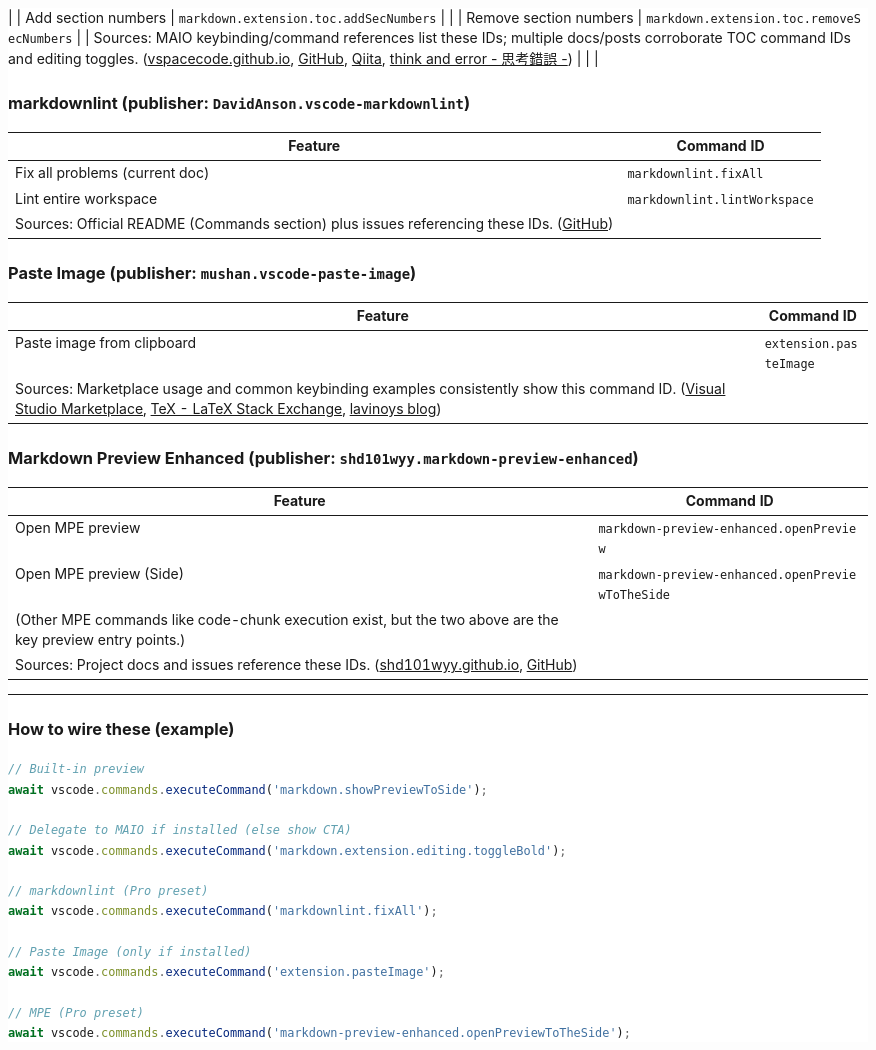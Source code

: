 |                                                                                                                                                                                                                      | Add section numbers    | `markdown.extension.toc.addSecNumbers`                                                        |
|                                                                                                                                                                                                                      | Remove section numbers | `markdown.extension.toc.removeSecNumbers`                                                     |
| Sources: MAIO keybinding/command references list these IDs; multiple docs/posts corroborate TOC command IDs and editing toggles. ([vspacecode.github.io][3], [GitHub][4], [Qiita][5], [think and error - 思考錯誤 -][6]) |                        |                                                                                               |

### markdownlint (publisher: `DavidAnson.vscode-markdownlint`)

| Feature                                                                                      | Command ID                   |
| -------------------------------------------------------------------------------------------- | ---------------------------- |
| Fix all problems (current doc)                                                               | `markdownlint.fixAll`        |
| Lint entire workspace                                                                        | `markdownlint.lintWorkspace` |
| Sources: Official README (Commands section) plus issues referencing these IDs. ([GitHub][7]) |                              |

### Paste Image (publisher: `mushan.vscode-paste-image`)

| Feature                                                                                                                                                                             | Command ID             |
| ----------------------------------------------------------------------------------------------------------------------------------------------------------------------------------- | ---------------------- |
| Paste image from clipboard                                                                                                                                                          | `extension.pasteImage` |
| Sources: Marketplace usage and common keybinding examples consistently show this command ID. ([Visual Studio Marketplace][8], [TeX - LaTeX Stack Exchange][9], [lavinoys blog][10]) |                        |

### Markdown Preview Enhanced (publisher: `shd101wyy.markdown-preview-enhanced`)

| Feature                                                                                                   | Command ID                                       |
| --------------------------------------------------------------------------------------------------------- | ------------------------------------------------ |
| Open MPE preview                                                                                          | `markdown-preview-enhanced.openPreview`          |
| Open MPE preview (Side)                                                                                   | `markdown-preview-enhanced.openPreviewToTheSide` |
| (Other MPE commands like code-chunk execution exist, but the two above are the key preview entry points.) |                                                  |
| Sources: Project docs and issues reference these IDs. ([shd101wyy.github.io][11], [GitHub][12])           |                                                  |

---

### How to wire these (example)

```ts
// Built-in preview
await vscode.commands.executeCommand('markdown.showPreviewToSide');

// Delegate to MAIO if installed (else show CTA)
await vscode.commands.executeCommand('markdown.extension.editing.toggleBold');

// markdownlint (Pro preset)
await vscode.commands.executeCommand('markdownlint.fixAll');

// Paste Image (only if installed)
await vscode.commands.executeCommand('extension.pasteImage');

// MPE (Pro preset)
await vscode.commands.executeCommand('markdown-preview-enhanced.openPreviewToTheSide');
```


[1]: https://code.visualstudio.com/docs/languages/markdown?utm_source=chatgpt.com "Markdown and Visual Studio Code"
[2]: https://stackoverflow.com/questions/63960216/from-vs-code-extension-api-open-file-in-markdown-preview?utm_source=chatgpt.com "From VS Code Extension API open file in markdown preview"
[3]: https://vspacecode.github.io/docs/default-keybindings/?utm_source=chatgpt.com "Default Keybindings - VSpaceCode"
[4]: https://github.com/yzhang-gh/vscode-markdown/issues/1182?utm_source=chatgpt.com "Allow Markdown All in One to be activated inmediately ..."
[5]: https://qiita.com/Yarakashi_Kikohshi/items/407f85ba2835d945dd5b?utm_source=chatgpt.com "VSCode でちょっとでもMarkdown する"
[6]: https://halap.hatenablog.com/entry/2021/09/19/020739?utm_source=chatgpt.com "VScodeを使いこなそう - think and error - 思考錯誤 -"
[7]: https://github.com/DavidAnson/vscode-markdownlint?utm_source=chatgpt.com "DavidAnson/vscode-markdownlint: Markdown linting and ..."
[8]: https://marketplace.visualstudio.com/items?itemName=mushan.vscode-paste-image&utm_source=chatgpt.com "Paste Image"
[9]: https://tex.stackexchange.com/questions/724779/copy-pasting-images-in-vs-code-like-in-texstudo?utm_source=chatgpt.com "Copy-Pasting images in VS Code like in TeXstudo"
[10]: https://lavinoys.github.io/blog/nextjs-blog/6-images-use-in-vscode?utm_source=chatgpt.com "Next.js 블로그 mdx에서 이미지 복붙하기 (feat. Paste Image)"
[11]: https://shd101wyy.github.io/markdown-preview-enhanced/?utm_source=chatgpt.com "Markdown Preview Enhanced"
[12]: https://github.com/shd101wyy/vscode-markdown-preview-enhanced/issues/1238?utm_source=chatgpt.com "command '...' not found when using preview · Issue #1238"